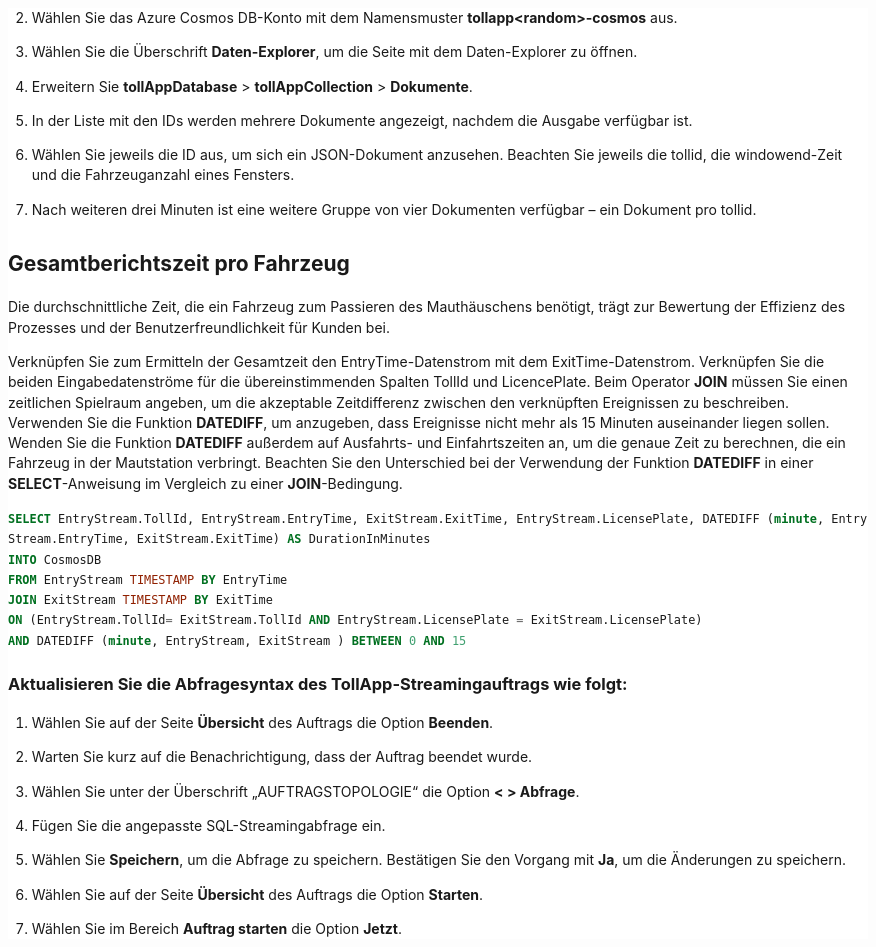 2. Wählen Sie das Azure Cosmos DB-Konto mit dem Namensmuster **tollapp\<random\>-cosmos** aus.

3. Wählen Sie die Überschrift **Daten-Explorer**, um die Seite mit dem Daten-Explorer zu öffnen.

4. Erweitern Sie **tollAppDatabase** > **tollAppCollection** > **Dokumente**.

5. In der Liste mit den IDs werden mehrere Dokumente angezeigt, nachdem die Ausgabe verfügbar ist.

6. Wählen Sie jeweils die ID aus, um sich ein JSON-Dokument anzusehen. Beachten Sie jeweils die tollid, die windowend-Zeit und die Fahrzeuganzahl eines Fensters.

7. Nach weiteren drei Minuten ist eine weitere Gruppe von vier Dokumenten verfügbar – ein Dokument pro tollid.


## <a name="report-total-time-for-each-car"></a>Gesamtberichtszeit pro Fahrzeug
Die durchschnittliche Zeit, die ein Fahrzeug zum Passieren des Mauthäuschens benötigt, trägt zur Bewertung der Effizienz des Prozesses und der Benutzerfreundlichkeit für Kunden bei.

Verknüpfen Sie zum Ermitteln der Gesamtzeit den EntryTime-Datenstrom mit dem ExitTime-Datenstrom. Verknüpfen Sie die beiden Eingabedatenströme für die übereinstimmenden Spalten TollId und LicencePlate. Beim Operator **JOIN** müssen Sie einen zeitlichen Spielraum angeben, um die akzeptable Zeitdifferenz zwischen den verknüpften Ereignissen zu beschreiben. Verwenden Sie die Funktion **DATEDIFF**, um anzugeben, dass Ereignisse nicht mehr als 15 Minuten auseinander liegen sollen. Wenden Sie die Funktion **DATEDIFF** außerdem auf Ausfahrts- und Einfahrtszeiten an, um die genaue Zeit zu berechnen, die ein Fahrzeug in der Mautstation verbringt. Beachten Sie den Unterschied bei der Verwendung der Funktion **DATEDIFF** in einer **SELECT**-Anweisung im Vergleich zu einer **JOIN**-Bedingung.

```sql
SELECT EntryStream.TollId, EntryStream.EntryTime, ExitStream.ExitTime, EntryStream.LicensePlate, DATEDIFF (minute, EntryStream.EntryTime, ExitStream.ExitTime) AS DurationInMinutes
INTO CosmosDB
FROM EntryStream TIMESTAMP BY EntryTime
JOIN ExitStream TIMESTAMP BY ExitTime
ON (EntryStream.TollId= ExitStream.TollId AND EntryStream.LicensePlate = ExitStream.LicensePlate)
AND DATEDIFF (minute, EntryStream, ExitStream ) BETWEEN 0 AND 15
```

### <a name="to-update-the-tollapp-streaming-job-query-syntax"></a>Aktualisieren Sie die Abfragesyntax des TollApp-Streamingauftrags wie folgt:

1. Wählen Sie auf der Seite **Übersicht** des Auftrags die Option **Beenden**.

2. Warten Sie kurz auf die Benachrichtigung, dass der Auftrag beendet wurde.

3. Wählen Sie unter der Überschrift „AUFTRAGSTOPOLOGIE“ die Option **< > Abfrage**.

4. Fügen Sie die angepasste SQL-Streamingabfrage ein.

5. Wählen Sie **Speichern**, um die Abfrage zu speichern. Bestätigen Sie den Vorgang mit **Ja**, um die Änderungen zu speichern.

6. Wählen Sie auf der Seite **Übersicht** des Auftrags die Option **Starten**.

7. Wählen Sie im Bereich **Auftrag starten** die Option **Jetzt**.
